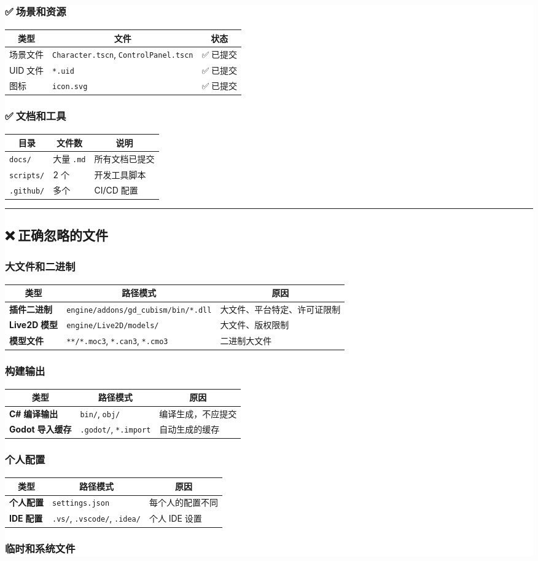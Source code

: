 ### ✅ 场景和资源

| 类型 | 文件 | 状态 |
|------|------|------|
| 场景文件 | `Character.tscn`, `ControlPanel.tscn` | ✅ 已提交 |
| UID 文件 | `*.uid` | ✅ 已提交 |
| 图标 | `icon.svg` | ✅ 已提交 |

### ✅ 文档和工具

| 目录 | 文件数 | 说明 |
|------|--------|------|
| `docs/` | 大量 `.md` | 所有文档已提交 |
| `scripts/` | 2 个 | 开发工具脚本 |
| `.github/` | 多个 | CI/CD 配置 |

---

## ❌ 正确忽略的文件

### 大文件和二进制

| 类型 | 路径模式 | 原因 |
|------|----------|------|
| **插件二进制** | `engine/addons/gd_cubism/bin/*.dll` | 大文件、平台特定、许可证限制 |
| **Live2D 模型** | `engine/Live2D/models/` | 大文件、版权限制 |
| **模型文件** | `**/*.moc3`, `*.can3`, `*.cmo3` | 二进制大文件 |

### 构建输出

| 类型 | 路径模式 | 原因 |
|------|----------|------|
| **C# 编译输出** | `bin/`, `obj/` | 编译生成，不应提交 |
| **Godot 导入缓存** | `.godot/`, `*.import` | 自动生成的缓存 |

### 个人配置

| 类型 | 路径模式 | 原因 |
|------|----------|------|
| **个人配置** | `settings.json` | 每个人的配置不同 |
| **IDE 配置** | `.vs/`, `.vscode/`, `.idea/` | 个人 IDE 设置 |

### 临时和系统文件
